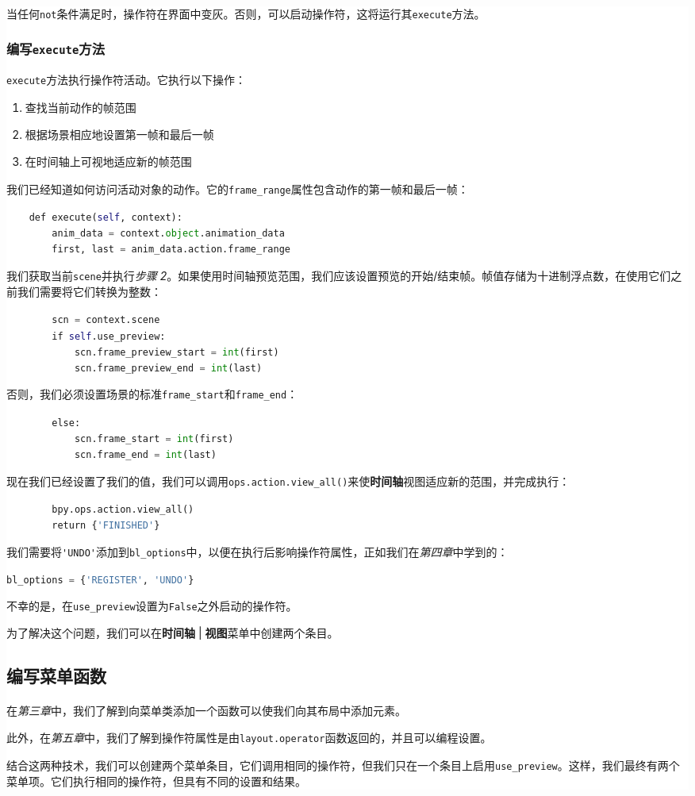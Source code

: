 当任何`not`条件满足时，操作符在界面中变灰。否则，可以启动操作符，这将运行其`execute`方法。

### 编写`execute`方法

`execute`方法执行操作符活动。它执行以下操作：

1.  查找当前动作的帧范围

1.  根据场景相应地设置第一帧和最后一帧

1.  在时间轴上可视地适应新的帧范围

我们已经知道如何访问活动对象的动作。它的`frame_range`属性包含动作的第一帧和最后一帧：

```py
    def execute(self, context):
        anim_data = context.object.animation_data
        first, last = anim_data.action.frame_range
```

我们获取当前`scene`并执行*步骤 2*。如果使用时间轴预览范围，我们应该设置预览的开始/结束帧。帧值存储为十进制浮点数，在使用它们之前我们需要将它们转换为整数：

```py
        scn = context.scene
        if self.use_preview:
            scn.frame_preview_start = int(first)
            scn.frame_preview_end = int(last)
```

否则，我们必须设置场景的标准`frame_start`和`frame_end`：

```py
        else:
            scn.frame_start = int(first)
            scn.frame_end = int(last)
```

现在我们已经设置了我们的值，我们可以调用`ops.action.view_all()`来使**时间轴**视图适应新的范围，并完成执行：

```py
        bpy.ops.action.view_all()
        return {'FINISHED'}
```

我们需要将`'UNDO'`添加到`bl_options`中，以便在执行后影响操作符属性，正如我们在*第四章*中学到的：

```py
bl_options = {'REGISTER', 'UNDO'}
```

不幸的是，在`use_preview`设置为`False`之外启动的操作符。

为了解决这个问题，我们可以在**时间轴** | **视图**菜单中创建两个条目。

## 编写菜单函数

在*第三章*中，我们了解到向菜单类添加一个函数可以使我们向其布局中添加元素。

此外，在*第五章*中，我们了解到操作符属性是由`layout.operator`函数返回的，并且可以编程设置。

结合这两种技术，我们可以创建两个菜单条目，它们调用相同的操作符，但我们只在一个条目上启用`use_preview`。这样，我们最终有两个菜单项。它们执行相同的操作符，但具有不同的设置和结果。
